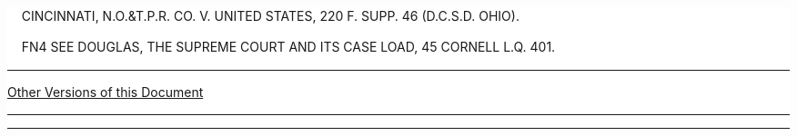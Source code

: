     CINCINNATI, N.O.&T.P.R. CO. V. UNITED STATES, 220 F. SUPP. 46 (D.C.S.D. OHIO).

    FN4  SEE DOUGLAS, THE SUPREME COURT AND ITS CASE LOAD, 45 CORNELL L.Q. 401.

----------

[Other Versions of this Document](https://publicdocs.github.io/go/links?ns=uslm-x&ref=%2Fus%2Fcourts%2Fscotus%2FusReporter%2F375%2F150)

----------
----------

[/us/courts/scotus/usReporter/375/150]: https://publicdocs.github.io/go/links?ns=uslm-x&ref=%2Fus%2Fcourts%2Fscotus%2FusReporter%2F375%2F150
[/us/stat/54/929]: https://publicdocs.github.io/go/links?ns=uslm&ref=%2Fus%2Fstat%2F54%2F929
[/us/usc/t49/s901]: https://publicdocs.github.io/go/links?ns=uslm&ref=%2Fus%2Fusc%2Ft49%2Fs901
[/us/courts/scotus/usReporter/330/567]: https://publicdocs.github.io/go/links?ns=uslm-x&ref=%2Fus%2Fcourts%2Fscotus%2FusReporter%2F330%2F567
[/us/courts/scotus/usReporter/319/671]: https://publicdocs.github.io/go/links?ns=uslm-x&ref=%2Fus%2Fcourts%2Fscotus%2FusReporter%2F319%2F671
[/us/stat/54/899]: https://publicdocs.github.io/go/links?ns=uslm&ref=%2Fus%2Fstat%2F54%2F899
[/us/courts/scotus/usReporter/372/658]: https://publicdocs.github.io/go/links?ns=uslm-x&ref=%2Fus%2Fcourts%2Fscotus%2FusReporter%2F372%2F658
[/us/courts/scotus/usReporter/361/353]: https://publicdocs.github.io/go/links?ns=uslm-x&ref=%2Fus%2Fcourts%2Fscotus%2FusReporter%2F361%2F353
[/us/courts/scotus/usReporter/351/56]: https://publicdocs.github.io/go/links?ns=uslm-x&ref=%2Fus%2Fcourts%2Fscotus%2FusReporter%2F351%2F56
[/us/courts/scotus/usReporter/330/567]: https://publicdocs.github.io/go/links?ns=uslm-x&ref=%2Fus%2Fcourts%2Fscotus%2FusReporter%2F330%2F567
[/us/courts/scotus/usReporter/368/324]: https://publicdocs.github.io/go/links?ns=uslm-x&ref=%2Fus%2Fcourts%2Fscotus%2FusReporter%2F368%2F324
[/us/usc/t28/s1253]: https://publicdocs.github.io/go/links?ns=uslm&ref=%2Fus%2Fusc%2Ft28%2Fs1253
[/us/usc/t5/s1007]: https://publicdocs.github.io/go/links?ns=uslm&ref=%2Fus%2Fusc%2Ft5%2Fs1007
[/us/courts/scotus/usReporter/298/468]: https://publicdocs.github.io/go/links?ns=uslm-x&ref=%2Fus%2Fcourts%2Fscotus%2FusReporter%2F298%2F468
[/us/courts/scotus/usReporter/324/626]: https://publicdocs.github.io/go/links?ns=uslm-x&ref=%2Fus%2Fcourts%2Fscotus%2FusReporter%2F324%2F626
[/us/courts/scotus/usReporter/295/193]: https://publicdocs.github.io/go/links?ns=uslm-x&ref=%2Fus%2Fcourts%2Fscotus%2FusReporter%2F295%2F193
[/us/courts/scotus/usReporter/282/194]: https://publicdocs.github.io/go/links?ns=uslm-x&ref=%2Fus%2Fcourts%2Fscotus%2FusReporter%2F282%2F194
[/us/stat/24/380]: https://publicdocs.github.io/go/links?ns=uslm&ref=%2Fus%2Fstat%2F24%2F380
[/us/stat/24/379]: https://publicdocs.github.io/go/links?ns=uslm&ref=%2Fus%2Fstat%2F24%2F379
[/us/usc/t49/s1]: https://publicdocs.github.io/go/links?ns=uslm&ref=%2Fus%2Fusc%2Ft49%2Fs1
[/us/courts/scotus/usReporter/340/474]: https://publicdocs.github.io/go/links?ns=uslm-x&ref=%2Fus%2Fcourts%2Fscotus%2FusReporter%2F340%2F474
[/us/courts/scotus/usReporter/294/499]: https://publicdocs.github.io/go/links?ns=uslm-x&ref=%2Fus%2Fcourts%2Fscotus%2FusReporter%2F294%2F499
[/us/courts/scotus/usReporter/330/567]: https://publicdocs.github.io/go/links?ns=uslm-x&ref=%2Fus%2Fcourts%2Fscotus%2FusReporter%2F330%2F567
[/us/courts/scotus/usReporter/330/567]: https://publicdocs.github.io/go/links?ns=uslm-x&ref=%2Fus%2Fcourts%2Fscotus%2FusReporter%2F330%2F567
[/us/courts/scotus/usReporter/372/658]: https://publicdocs.github.io/go/links?ns=uslm-x&ref=%2Fus%2Fcourts%2Fscotus%2FusReporter%2F372%2F658


